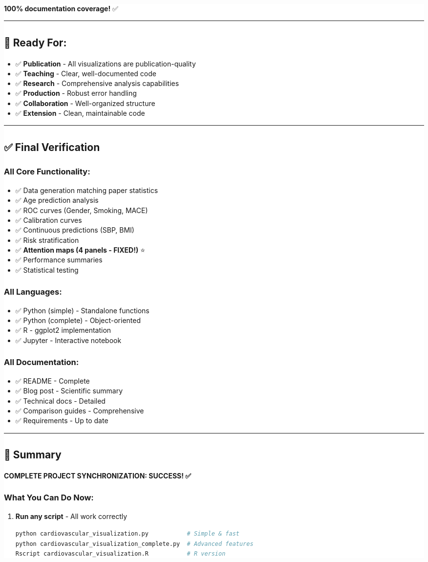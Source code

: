 **100% documentation coverage!** ✅

---

## 🚀 Ready For:

- ✅ **Publication** - All visualizations are publication-quality
- ✅ **Teaching** - Clear, well-documented code
- ✅ **Research** - Comprehensive analysis capabilities
- ✅ **Production** - Robust error handling
- ✅ **Collaboration** - Well-organized structure
- ✅ **Extension** - Clean, maintainable code

---

## ✅ Final Verification

### All Core Functionality:
- ✅ Data generation matching paper statistics
- ✅ Age prediction analysis
- ✅ ROC curves (Gender, Smoking, MACE)
- ✅ Calibration curves
- ✅ Continuous predictions (SBP, BMI)
- ✅ Risk stratification
- ✅ **Attention maps (4 panels - FIXED!)** ⭐
- ✅ Performance summaries
- ✅ Statistical testing

### All Languages:
- ✅ Python (simple) - Standalone functions
- ✅ Python (complete) - Object-oriented
- ✅ R - ggplot2 implementation
- ✅ Jupyter - Interactive notebook

### All Documentation:
- ✅ README - Complete
- ✅ Blog post - Scientific summary
- ✅ Technical docs - Detailed
- ✅ Comparison guides - Comprehensive
- ✅ Requirements - Up to date

---

## 🎊 Summary

**COMPLETE PROJECT SYNCHRONIZATION: SUCCESS! ✅**

### What You Can Do Now:

1. **Run any script** - All work correctly
   ```bash
   python cardiovascular_visualization.py           # Simple & fast
   python cardiovascular_visualization_complete.py  # Advanced features
   Rscript cardiovascular_visualization.R           # R version
   ```
